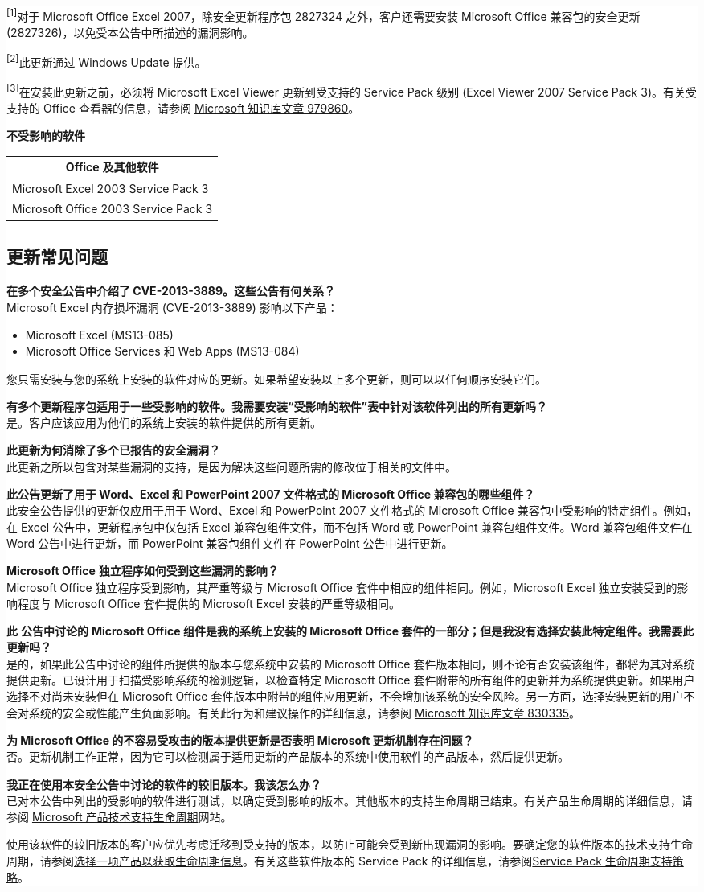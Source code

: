 <sup>[1]</sup>对于 Microsoft Office Excel 2007，除安全更新程序包 2827324 之外，客户还需要安装 Microsoft Office 兼容包的安全更新 (2827326)，以免受本公告中所描述的漏洞影响。

<sup>[2]</sup>此更新通过 [Windows Update](https://go.microsoft.com/fwlink/?linkid=21130) 提供。

<sup>[3]</sup>在安装此更新之前，必须将 Microsoft Excel Viewer 更新到受支持的 Service Pack 级别 (Excel Viewer 2007 Service Pack 3)。有关受支持的 Office 查看器的信息，请参阅 [Microsoft 知识库文章 979860](https://support.microsoft.com/kb/979860)。

**不受影响的软件**

| Office 及其他软件                    |
|--------------------------------------|
| Microsoft Excel 2003 Service Pack 3  |
| Microsoft Office 2003 Service Pack 3 |

更新常见问题
------------

**在多个安全公告中介绍了 CVE-2013-3889。这些公告有何关系？**  
Microsoft Excel 内存损坏漏洞 (CVE-2013-3889) 影响以下产品：

-   Microsoft Excel (MS13-085)
-   Microsoft Office Services 和 Web Apps (MS13-084)

您只需安装与您的系统上安装的软件对应的更新。如果希望安装以上多个更新，则可以以任何顺序安装它们。

**有多个更新程序包适用于一些受影响的软件。我需要安装“受影响的软件”表中针对该软件列出的所有更新吗？**  
是。客户应该应用为他们的系统上安装的软件提供的所有更新。

**此更新为何消除了多个已报告的安全漏洞？**  
此更新之所以包含对某些漏洞的支持，是因为解决这些问题所需的修改位于相关的文件中。

**此公告更新了用于 Word、Excel 和 PowerPoint 2007 文件格式的 Microsoft Office 兼容包的哪些组件？**  
此安全公告提供的更新仅应用于用于 Word、Excel 和 PowerPoint 2007 文件格式的 Microsoft Office 兼容包中受影响的特定组件。例如，在 Excel 公告中，更新程序包中仅包括 Excel 兼容包组件文件，而不包括 Word 或 PowerPoint 兼容包组件文件。Word 兼容包组件文件在 Word 公告中进行更新，而 PowerPoint 兼容包组件文件在 PowerPoint 公告中进行更新。

**Microsoft Office** **独立程序如何受到这些漏洞的影响？**  
Microsoft Office 独立程序受到影响，其严重等级与 Microsoft Office 套件中相应的组件相同。例如，Microsoft Excel 独立安装受到的影响程度与 Microsoft Office 套件提供的 Microsoft Excel 安装的严重等级相同。

**此** **公告中讨论的** **Microsoft Office 组件是我的系统上安装的 Microsoft Office 套件的一部分；但是我没有选择安装此特定组件。我需要此更新吗？**  
是的，如果此公告中讨论的组件所提供的版本与您系统中安装的 Microsoft Office 套件版本相同，则不论有否安装该组件，都将为其对系统提供更新。已设计用于扫描受影响系统的检测逻辑，以检查特定 Microsoft Office 套件附带的所有组件的更新并为系统提供更新。如果用户选择不对尚未安装但在 Microsoft Office 套件版本中附带的组件应用更新，不会增加该系统的安全风险。另一方面，选择安装更新的用户不会对系统的安全或性能产生负面影响。有关此行为和建议操作的详细信息，请参阅 [Microsoft 知识库文章 830335](https://support.microsoft.com/kb/830335)。

**为 Microsoft Office 的不容易受攻击的版本提供更新是否表明 Microsoft 更新机制存在问题？**  
否。更新机制工作正常，因为它可以检测属于适用更新的产品版本的系统中使用软件的产品版本，然后提供更新。

**我正在使用本安全公告中讨论的软件的较旧版本。我该怎么办？**  
已对本公告中列出的受影响的软件进行测试，以确定受到影响的版本。其他版本的支持生命周期已结束。有关产品生命周期的详细信息，请参阅 [Microsoft 产品技术支持生命周期](https://go.microsoft.com/fwlink/?linkid=21742)网站。

使用该软件的较旧版本的客户应优先考虑迁移到受支持的版本，以防止可能会受到新出现漏洞的影响。要确定您的软件版本的技术支持生命周期，请参阅[选择一项产品以获取生命周期信息](https://go.microsoft.com/fwlink/?linkid=169555)。有关这些软件版本的 Service Pack 的详细信息，请参阅[Service Pack 生命周期支持策略](https://go.microsoft.com/fwlink/?linkid=89213)。

